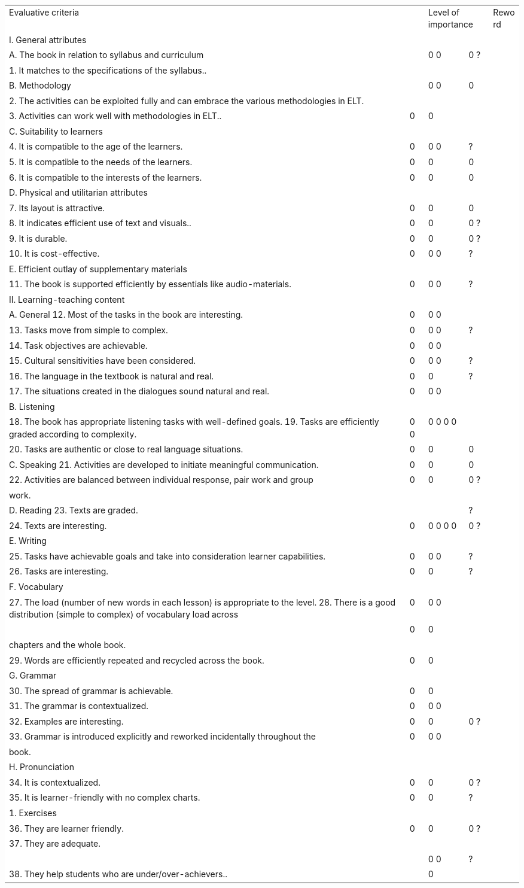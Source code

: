 <html><body><table><tr><td colspan="2">Evaluative criteria</td><td colspan="2">Level of importance</td><td colspan="2"> Reword</td></tr><tr><td>I. General attributes</td><td></td><td></td><td></td><td></td><td></td></tr><tr><td>A. The book in relation to syllabus and curriculum</td><td></td><td>0 0</td><td>0 ?</td><td></td><td></td></tr><tr><td>1. It matches to the specifications of the syllabus..</td><td></td><td></td><td></td><td></td><td></td></tr><tr><td>B. Methodology</td><td></td><td>0 0</td><td>0</td><td></td><td></td></tr><tr><td>2. The activities can be exploited fully and can embrace the various methodologies in ELT.</td><td></td><td></td><td></td><td></td><td></td></tr><tr><td>3. Activities can work well with methodologies in ELT..</td><td>0</td><td>0</td><td></td><td></td><td></td></tr><tr><td>C. Suitability to learners</td><td></td><td></td><td></td><td></td><td></td></tr><tr><td>4. It is compatible to the age of the learners.</td><td>0</td><td>0 0</td><td>?</td><td></td><td></td></tr><tr><td>5. It is compatible to the needs of the learners.</td><td>0</td><td>0</td><td>0</td><td></td><td></td></tr><tr><td>6. It is compatible to the interests of the learners.</td><td>0</td><td>0</td><td>0</td><td></td><td></td></tr><tr><td>D. Physical and utilitarian attributes</td><td></td><td></td><td></td><td></td><td></td></tr><tr><td>7. Its layout is attractive.</td><td>0</td><td>0</td><td>0</td><td></td><td></td></tr><tr><td>8. It indicates efficient use of text and visuals..</td><td>0</td><td>0</td><td>0 ?</td><td></td><td></td></tr><tr><td>9. It is durable.</td><td>0</td><td>0</td><td>0 ?</td><td></td><td></td></tr><tr><td>10. It is cost-effective.</td><td>0</td><td>0 0</td><td>?</td><td></td><td></td></tr><tr><td>E. Efficient outlay of supplementary materials</td><td></td><td></td><td></td><td></td><td></td></tr><tr><td>11. The book is supported efficiently by essentials like audio-materials.</td><td>0</td><td>0 0</td><td>?</td><td></td><td></td></tr><tr><td>II. Learning-teaching content</td><td></td><td></td><td></td><td></td><td></td></tr><tr><td>A. General 12. Most of the tasks in the book are interesting.</td><td>0</td><td>0 0</td><td></td><td></td><td></td></tr><tr><td>13. Tasks move from simple to complex.</td><td>0</td><td>0 0</td><td>?</td><td></td><td></td></tr><tr><td>14. Task objectives are achievable.</td><td>0</td><td>0 0</td><td></td><td></td><td></td></tr><tr><td>15. Cultural sensitivities have been considered.</td><td>0</td><td>0 0</td><td>?</td><td></td><td></td></tr><tr><td>16. The language in the textbook is natural and real.</td><td>0</td><td>0</td><td>?</td><td></td><td></td></tr><tr><td>17. The situations created in the dialogues sound natural and real.</td><td>0</td><td>0 0</td><td></td><td></td><td></td></tr><tr><td>B. Listening</td><td></td><td></td><td></td><td></td><td></td></tr><tr><td>18. The book has appropriate listening tasks with well-defined goals. 19. Tasks are efficiently graded according to complexity.</td><td>0 0</td><td>0 0 0 0</td><td></td><td></td><td></td></tr><tr><td> 20. Tasks are authentic or close to real language situations.</td><td>0</td><td>0</td><td>0</td><td></td><td></td></tr><tr><td>C. Speaking 21. Activities are developed to initiate meaningful communication.</td><td>0</td><td>0</td><td>0</td><td></td><td></td></tr><tr><td> 22. Activities are balanced between individual response, pair work and group</td><td>0</td><td>0</td><td>0 ?</td><td></td><td></td></tr><tr><td>work.</td><td></td><td></td><td></td><td></td><td></td></tr><tr><td>D. Reading 23. Texts are graded.</td><td></td><td></td><td>?</td><td></td><td></td></tr><tr><td>24. Texts are interesting.</td><td>0</td><td>0 0 0 0</td><td>0 ?</td><td></td><td></td></tr><tr><td>E. Writing</td><td></td><td></td><td></td><td></td><td></td></tr><tr><td>25. Tasks have achievable goals and take into consideration learner capabilities.</td><td>0</td><td>0 0</td><td>?</td><td></td><td></td></tr><tr><td>26. Tasks are interesting.</td><td>0</td><td>0</td><td>?</td><td></td><td></td></tr><tr><td>F. Vocabulary</td><td></td><td></td><td></td><td></td><td></td></tr><tr><td>27. The load (number of new words in each lesson) is appropriate to the level. 28. There is a good distribution (simple to complex) of vocabulary load across</td><td>0</td><td>0 0</td><td></td><td></td><td></td></tr><tr><td></td><td>0</td><td>0</td><td></td><td></td><td></td></tr><tr><td>chapters and the whole book.</td><td></td><td></td><td></td><td></td><td></td></tr><tr><td>29. Words are efficiently repeated and recycled across the book.</td><td>0</td><td>0</td><td></td><td></td><td></td></tr><tr><td>G. Grammar</td><td></td><td></td><td></td><td></td><td></td></tr><tr><td>30. The spread of grammar is achievable.</td><td>0</td><td>0</td><td></td><td></td><td></td></tr><tr><td>31. The grammar is contextualized.</td><td>0</td><td>0 0</td><td></td><td></td><td></td></tr><tr><td>32. Examples are interesting.</td><td>0</td><td>0</td><td>0 ?</td><td></td><td></td></tr><tr><td>33. Grammar is introduced explicitly and reworked incidentally throughout the</td><td>0</td><td>0 0</td><td></td><td></td><td></td></tr><tr><td> book.</td><td></td><td></td><td></td><td></td><td></td></tr><tr><td>H. Pronunciation</td><td></td><td></td><td></td><td></td><td></td></tr><tr><td>34. It is contextualized.</td><td>0</td><td>0</td><td>0 ?</td><td></td><td></td></tr><tr><td>35. It is learner-friendly with no complex charts.</td><td>0</td><td>0</td><td>?</td><td></td><td></td></tr><tr><td>1. Exercises</td><td></td><td></td><td></td><td></td><td></td></tr><tr><td>36. They are learner friendly.</td><td>0</td><td>0</td><td>0 ?</td><td></td><td></td></tr><tr><td>37. They are adequate.</td><td></td><td></td><td></td><td></td><td></td></tr><tr><td></td><td></td><td>0 0</td><td>?</td><td></td><td></td></tr><tr><td> 38. They help students who are under/over-achievers..</td><td></td><td>0